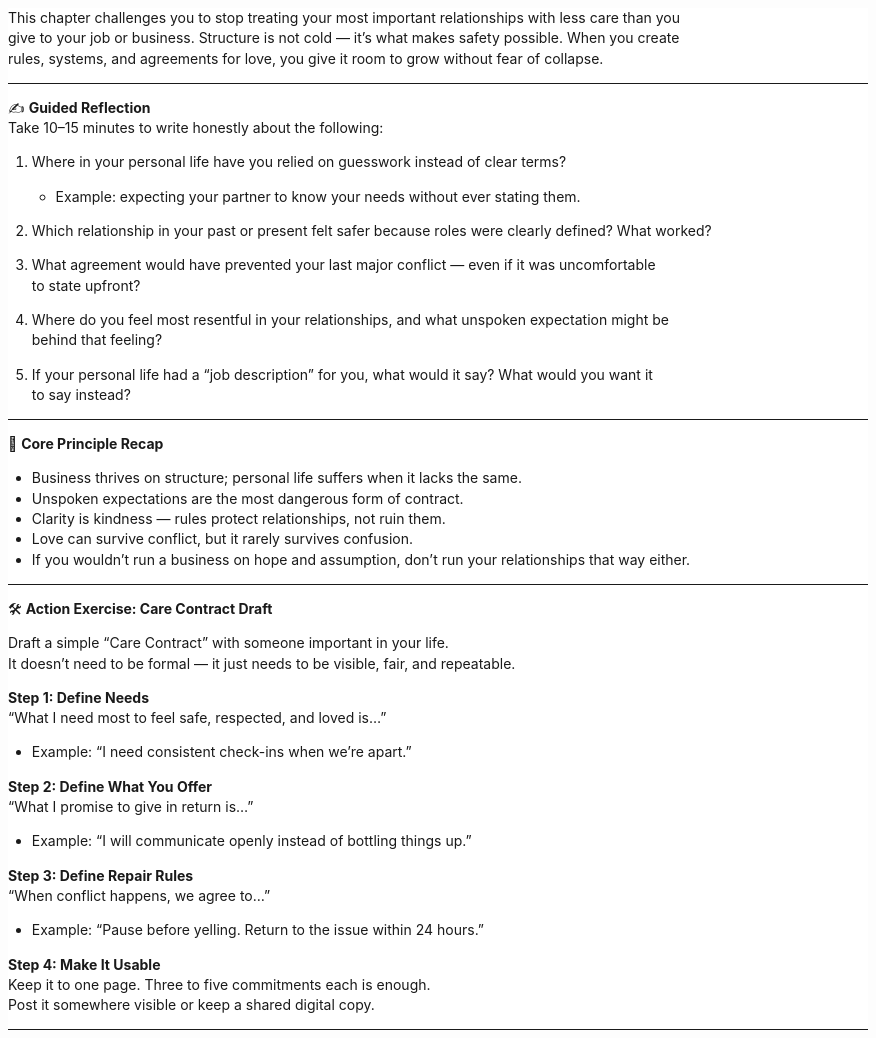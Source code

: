 This chapter challenges you to stop treating your most important relationships with less care than you  
give to your job or business. Structure is not cold — it’s what makes safety possible. When you create  
rules, systems, and agreements for love, you give it room to grow without fear of collapse.  

---

✍ **Guided Reflection**  
Take 10–15 minutes to write honestly about the following:  

1. Where in your personal life have you relied on guesswork instead of clear terms?  
   - Example: expecting your partner to know your needs without ever stating them.  

2. Which relationship in your past or present felt safer because roles were clearly defined? What worked?  

3. What agreement would have prevented your last major conflict — even if it was uncomfortable  
   to state upfront?  

4. Where do you feel most resentful in your relationships, and what unspoken expectation might be  
   behind that feeling?  

5. If your personal life had a “job description” for you, what would it say? What would you want it  
   to say instead?  

---

📜 **Core Principle Recap**  

- Business thrives on structure; personal life suffers when it lacks the same.  
- Unspoken expectations are the most dangerous form of contract.  
- Clarity is kindness — rules protect relationships, not ruin them.  
- Love can survive conflict, but it rarely survives confusion.  
- If you wouldn’t run a business on hope and assumption, don’t run your relationships that way either.  

---

🛠 **Action Exercise: Care Contract Draft**  

Draft a simple “Care Contract” with someone important in your life.  
It doesn’t need to be formal — it just needs to be visible, fair, and repeatable.  

**Step 1: Define Needs**  
“What I need most to feel safe, respected, and loved is…”  
- Example: “I need consistent check-ins when we’re apart.”  

**Step 2: Define What You Offer**  
“What I promise to give in return is…”  
- Example: “I will communicate openly instead of bottling things up.”  

**Step 3: Define Repair Rules**  
“When conflict happens, we agree to…”  
- Example: “Pause before yelling. Return to the issue within 24 hours.”  

**Step 4: Make It Usable**  
Keep it to one page. Three to five commitments each is enough.  
Post it somewhere visible or keep a shared digital copy.  

---